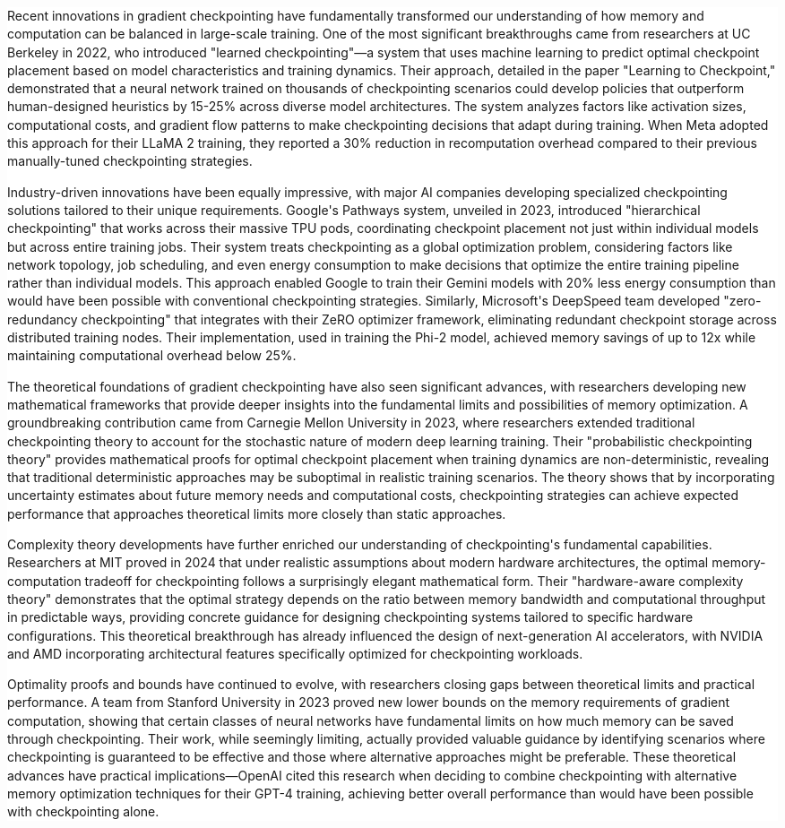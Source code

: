 Recent innovations in gradient checkpointing have fundamentally transformed our understanding of how memory and computation can be balanced in large-scale training. One of the most significant breakthroughs came from researchers at UC Berkeley in 2022, who introduced "learned checkpointing"—a system that uses machine learning to predict optimal checkpoint placement based on model characteristics and training dynamics. Their approach, detailed in the paper "Learning to Checkpoint," demonstrated that a neural network trained on thousands of checkpointing scenarios could develop policies that outperform human-designed heuristics by 15-25% across diverse model architectures. The system analyzes factors like activation sizes, computational costs, and gradient flow patterns to make checkpointing decisions that adapt during training. When Meta adopted this approach for their LLaMA 2 training, they reported a 30% reduction in recomputation overhead compared to their previous manually-tuned checkpointing strategies.

Industry-driven innovations have been equally impressive, with major AI companies developing specialized checkpointing solutions tailored to their unique requirements. Google's Pathways system, unveiled in 2023, introduced "hierarchical checkpointing" that works across their massive TPU pods, coordinating checkpoint placement not just within individual models but across entire training jobs. Their system treats checkpointing as a global optimization problem, considering factors like network topology, job scheduling, and even energy consumption to make decisions that optimize the entire training pipeline rather than individual models. This approach enabled Google to train their Gemini models with 20% less energy consumption than would have been possible with conventional checkpointing strategies. Similarly, Microsoft's DeepSpeed team developed "zero-redundancy checkpointing" that integrates with their ZeRO optimizer framework, eliminating redundant checkpoint storage across distributed training nodes. Their implementation, used in training the Phi-2 model, achieved memory savings of up to 12x while maintaining computational overhead below 25%.

The theoretical foundations of gradient checkpointing have also seen significant advances, with researchers developing new mathematical frameworks that provide deeper insights into the fundamental limits and possibilities of memory optimization. A groundbreaking contribution came from Carnegie Mellon University in 2023, where researchers extended traditional checkpointing theory to account for the stochastic nature of modern deep learning training. Their "probabilistic checkpointing theory" provides mathematical proofs for optimal checkpoint placement when training dynamics are non-deterministic, revealing that traditional deterministic approaches may be suboptimal in realistic training scenarios. The theory shows that by incorporating uncertainty estimates about future memory needs and computational costs, checkpointing strategies can achieve expected performance that approaches theoretical limits more closely than static approaches.

Complexity theory developments have further enriched our understanding of checkpointing's fundamental capabilities. Researchers at MIT proved in 2024 that under realistic assumptions about modern hardware architectures, the optimal memory-computation tradeoff for checkpointing follows a surprisingly elegant mathematical form. Their "hardware-aware complexity theory" demonstrates that the optimal strategy depends on the ratio between memory bandwidth and computational throughput in predictable ways, providing concrete guidance for designing checkpointing systems tailored to specific hardware configurations. This theoretical breakthrough has already influenced the design of next-generation AI accelerators, with NVIDIA and AMD incorporating architectural features specifically optimized for checkpointing workloads.

Optimality proofs and bounds have continued to evolve, with researchers closing gaps between theoretical limits and practical performance. A team from Stanford University in 2023 proved new lower bounds on the memory requirements of gradient computation, showing that certain classes of neural networks have fundamental limits on how much memory can be saved through checkpointing. Their work, while seemingly limiting, actually provided valuable guidance by identifying scenarios where checkpointing is guaranteed to be effective and those where alternative approaches might be preferable. These theoretical advances have practical implications—OpenAI cited this research when deciding to combine checkpointing with alternative memory optimization techniques for their GPT-4 training, achieving better overall performance than would have been possible with checkpointing alone.
